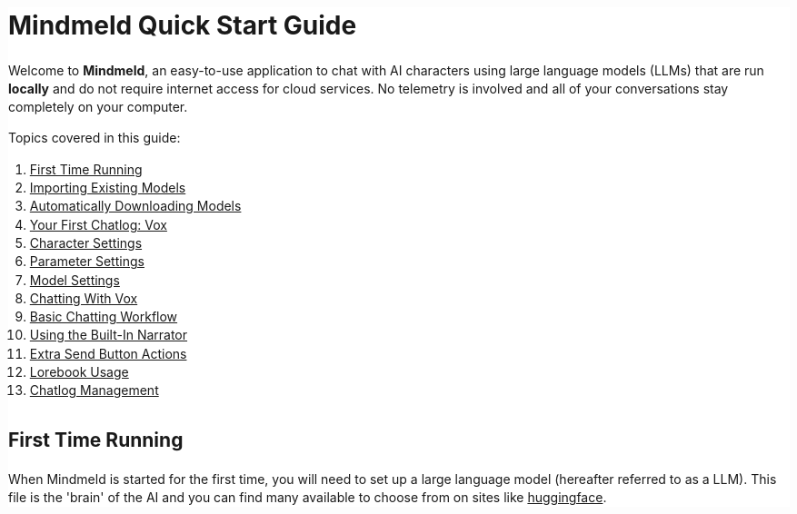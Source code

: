 # Mindmeld Quick Start Guide

Welcome to **Mindmeld**, an easy-to-use application to chat with AI characters
using large language models (LLMs) that are run **locally** and do not require
internet access for cloud services. No telemetry is involved and all of your
conversations stay completely on your computer.

Topics covered in this guide:
1) [First Time Running](#first-time-running)
2) [Importing Existing Models](#importing-existing-models)
3) [Automatically Downloading Models](#automatically-downloading-models)
4) [Your First Chatlog: Vox](#your-first-chatlog-vox)
5) [Character Settings](#character-settings)
6) [Parameter Settings](#parameter-settings)
7) [Model Settings](#model-settings)
8) [Chatting With Vox](#chatting-with-vox)
9) [Basic Chatting Workflow](#basic-chatting-workflow)
10) [Using the Built-In Narrator](#using-the-built-in-narrator)
11) [Extra Send Button Actions](#extra-send-button-actions)
12) [Lorebook Usage](#lorebook-usage)
13) [Chatlog Management](#chatlog-management)


## First Time Running

When Mindmeld is started for the first time, you will need to set up a large
language model (hereafter referred to as a LLM). This file is the 'brain' of the
AI and you can find many available to choose from on sites like
[huggingface](https://huggingface.co/models?pipeline_tag=text-generation).
